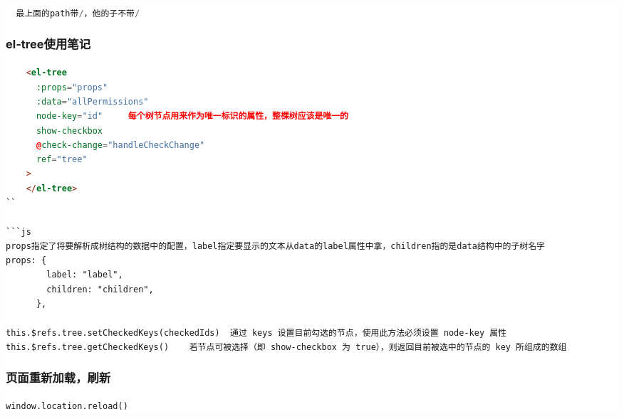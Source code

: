 ```js
  最上面的path带/，他的子不带/
```

### el-tree使用笔记
```html
    <el-tree
      :props="props"
      :data="allPermissions"
      node-key="id"     每个树节点用来作为唯一标识的属性，整棵树应该是唯一的
      show-checkbox
      @check-change="handleCheckChange"
      ref="tree"
    >
    </el-tree>
``

```js
props指定了将要解析成树结构的数据中的配置，label指定要显示的文本从data的label属性中拿，children指的是data结构中的子树名字
props: {
        label: "label",
        children: "children",
      },

this.$refs.tree.setCheckedKeys(checkedIds)  通过 keys 设置目前勾选的节点，使用此方法必须设置 node-key 属性
this.$refs.tree.getCheckedKeys()    若节点可被选择（即 show-checkbox 为 true），则返回目前被选中的节点的 key 所组成的数组
```

### 页面重新加载，刷新
`window.location.reload()`
